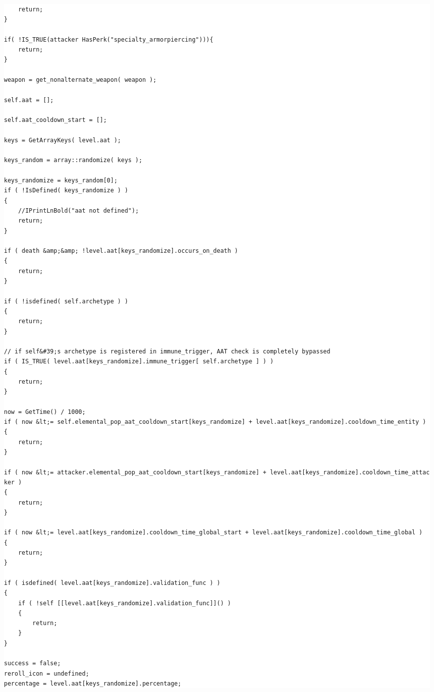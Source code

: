         return;
    }

    if( !IS_TRUE(attacker HasPerk("specialty_armorpiercing"))){
        return;
    }
    
    weapon = get_nonalternate_weapon( weapon );

    self.aat = [];

    self.aat_cooldown_start = [];

    keys = GetArrayKeys( level.aat );
    
    keys_random = array::randomize( keys );

    keys_randomize = keys_random[0];
    if ( !IsDefined( keys_randomize ) )
    {
        //IPrintLnBold("aat not defined");
        return;
    }

    if ( death &amp;&amp; !level.aat[keys_randomize].occurs_on_death )
    {
        return;
    }
    
    if ( !isdefined( self.archetype ) )
    {
        return;
    }
    
    // if self&#39;s archetype is registered in immune_trigger, AAT check is completely bypassed
    if ( IS_TRUE( level.aat[keys_randomize].immune_trigger[ self.archetype ] ) )
    {
        return;
    }

    now = GetTime() / 1000;
    if ( now &lt;= self.elemental_pop_aat_cooldown_start[keys_randomize] + level.aat[keys_randomize].cooldown_time_entity )
    {
        return;
    }

    if ( now &lt;= attacker.elemental_pop_aat_cooldown_start[keys_randomize] + level.aat[keys_randomize].cooldown_time_attacker )
    {
        return;
    }
    
    if ( now &lt;= level.aat[keys_randomize].cooldown_time_global_start + level.aat[keys_randomize].cooldown_time_global )
    {
        return;
    }

    if ( isdefined( level.aat[keys_randomize].validation_func ) )
    {
        if ( !self [[level.aat[keys_randomize].validation_func]]() )
        {
            return;
        }
    }
    
    success = false;
    reroll_icon = undefined;
    percentage = level.aat[keys_randomize].percentage;
    